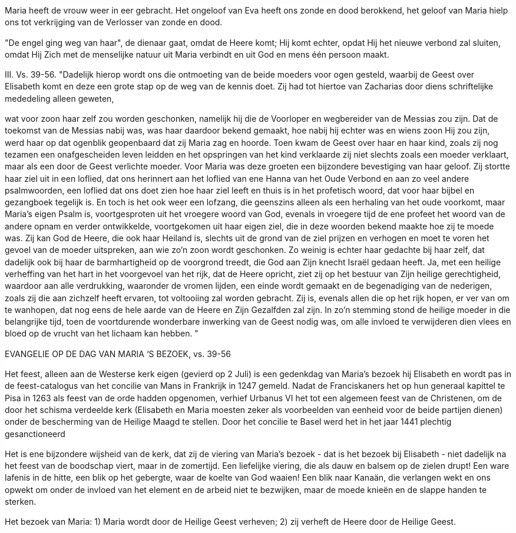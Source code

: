 Maria heeft de vrouw weer in eer gebracht. Het ongeloof van Eva heeft ons zonde en dood berokkend, het geloof van Maria hielp ons tot verkrijging van de Verlosser van zonde en dood.

"De engel ging weg van haar", de dienaar gaat, omdat de Heere komt; Hij komt echter, opdat Hij het nieuwe verbond zal sluiten, omdat Hij Zich met de menselijke natuur uit Maria verbindt en uit God en mens één persoon maakt.

III. Vs. 39-56. "Dadelijk hierop wordt ons die ontmoeting van de beide moeders voor ogen gesteld, waarbij de Geest over Elisabeth komt en deze een grote stap op de weg van de kennis doet. Zij had tot hiertoe van Zacharias door diens schriftelijke mededeling alleen geweten,

wat voor zoon haar zelf zou worden geschonken, namelijk hij die de Voorloper en wegbereider van de Messias zou zijn. Dat de toekomst van de Messias nabij was, was haar daardoor bekend gemaakt, hoe nabij hij echter was en wiens zoon Hij zou zijn, werd haar op dat ogenblik geopenbaard dat zij Maria zag en hoorde. Toen kwam de Geest over haar en haar kind, zoals zij nog tezamen een onafgescheiden leven leidden en het opspringen van het kind verklaarde zij niet slechts zoals een moeder verklaart, maar als een door de Geest verlichte moeder. Voor Maria was deze groeten een bijzondere bevestiging van haar geloof. Zij stortte haar ziel uit in een loflied, dat ons herinnert aan het loflied van ene Hanna van het Oude Verbond en aan zo veel andere psalmwoorden, een loflied dat ons doet zien hoe haar ziel leeft en thuis is in het profetisch woord, dat voor haar bijbel en gezangboek tegelijk is. En toch is het ook weer een lofzang, die geenszins alleen als een herhaling van het oude voorkomt, maar Maria’s eigen Psalm is, voortgesproten uit het vroegere woord van God, evenals in vroegere tijd de ene profeet het woord van de andere opnam en verder ontwikkelde, voortgekomen uit haar eigen ziel, die in deze woorden bekend maakte hoe zij te moede was. Zij kan God de Heere, die ook haar Heiland is, slechts uit de grond van de ziel prijzen en verhogen en moet te voren het gevoel van de moeder uitspreken, aan wie zo’n zoon wordt geschonken. Zo weinig is echter haar gedachte bij haar zelf, dat dadelijk ook bij haar de barmhartigheid op de voorgrond treedt, die God aan Zijn knecht Israël gedaan heeft. Ja, met een heilige verheffing van het hart in het voorgevoel van het rijk, dat de Heere opricht, ziet zij op het bestuur van Zijn heilige gerechtigheid, waardoor aan alle verdrukking, waaronder de vromen lijden, een einde wordt gemaakt en de begenadiging van de nederigen, zoals zij die aan zichzelf heeft ervaren, tot voltooiing zal worden gebracht. Zij is, evenals allen die op het rijk hopen, er ver van om te wanhopen, dat nog eens de hele aarde van de Heere en Zijn Gezalfden zal zijn. In zo’n stemming stond de heilige moeder in die belangrijke tijd, toen de voortdurende wonderbare inwerking van de Geest nodig was, om alle invloed te verwijderen dien vlees en bloed op de vrucht van het lichaam kan hebben. "

EVANGELIE OP DE DAG VAN MARIA ‘S BEZOEK, vs. 39-56

Het feest, alleen aan de Westerse kerk eigen (gevierd op 2 Juli) is een gedenkdag van Maria’s bezoek hij Elisabeth en wordt pas in de feest-catalogus van het concilie van Mans in Frankrijk in 1247 gemeld. Nadat de Franciskaners het op hun generaal kapittel te Pisa in 1263 als feest van de orde hadden opgenomen, verhief Urbanus VI het tot een algemeen feest van de Christenen, om de door het schisma verdeelde kerk (Elisabeth en Maria moesten zeker als voorbeelden van eenheid voor de beide partijen dienen) onder de bescherming van de Heilige Maagd te stellen. Door het concilie te Basel werd het in het jaar 1441 plechtig gesanctioneerd

Het is ene bijzondere wijsheid van de kerk, dat zij de viering van Maria’s bezoek - dat is het bezoek bij Elisabeth - niet dadelijk na het feest van de boodschap viert, maar in de zomertijd. Een liefelijke viering, die als dauw en balsem op de zielen drupt! Een ware lafenis in de hitte, een blik op het gebergte, waar de koelte van God waaien! Een blik naar Kanaän, die verlangen wekt en ons opwekt om onder de invloed van het element en de arbeid niet te bezwijken, maar de moede knieën en de slappe handen te sterken.

Het bezoek van Maria: 1) Maria wordt door de Heilige Geest verheven; 2) zij verheft de Heere door de Heilige Geest.
